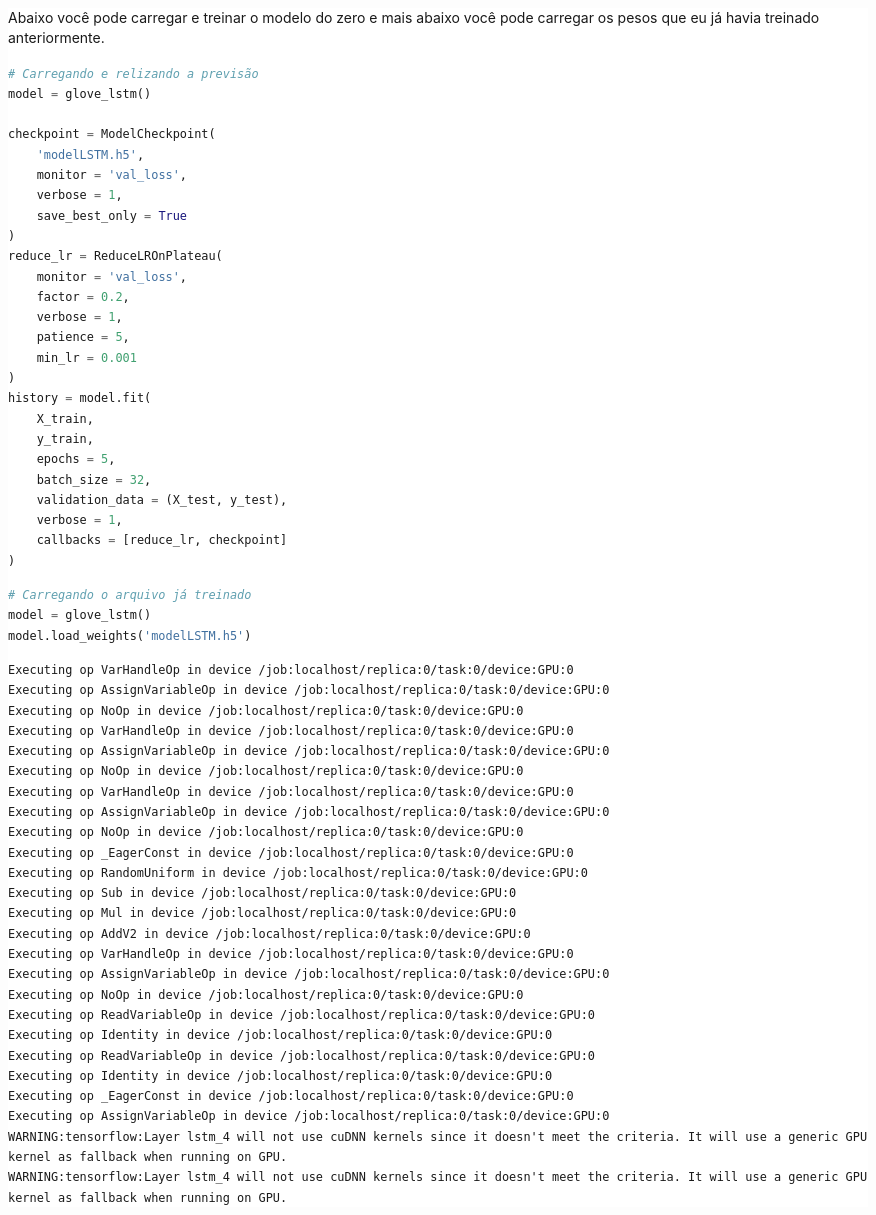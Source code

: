 
Abaixo você pode carregar e treinar o modelo do zero e mais abaixo você pode carregar os pesos que eu já havia treinado anteriormente.


```python
# Carregando e relizando a previsão
model = glove_lstm()

checkpoint = ModelCheckpoint(
    'modelLSTM.h5', 
    monitor = 'val_loss', 
    verbose = 1, 
    save_best_only = True
)
reduce_lr = ReduceLROnPlateau(
    monitor = 'val_loss', 
    factor = 0.2, 
    verbose = 1, 
    patience = 5,                        
    min_lr = 0.001
)
history = model.fit(
    X_train, 
    y_train, 
    epochs = 5,
    batch_size = 32,
    validation_data = (X_test, y_test),
    verbose = 1,
    callbacks = [reduce_lr, checkpoint]
)
```


```python
# Carregando o arquivo já treinado
model = glove_lstm()
model.load_weights('modelLSTM.h5')
```

    Executing op VarHandleOp in device /job:localhost/replica:0/task:0/device:GPU:0
    Executing op AssignVariableOp in device /job:localhost/replica:0/task:0/device:GPU:0
    Executing op NoOp in device /job:localhost/replica:0/task:0/device:GPU:0
    Executing op VarHandleOp in device /job:localhost/replica:0/task:0/device:GPU:0
    Executing op AssignVariableOp in device /job:localhost/replica:0/task:0/device:GPU:0
    Executing op NoOp in device /job:localhost/replica:0/task:0/device:GPU:0
    Executing op VarHandleOp in device /job:localhost/replica:0/task:0/device:GPU:0
    Executing op AssignVariableOp in device /job:localhost/replica:0/task:0/device:GPU:0
    Executing op NoOp in device /job:localhost/replica:0/task:0/device:GPU:0
    Executing op _EagerConst in device /job:localhost/replica:0/task:0/device:GPU:0
    Executing op RandomUniform in device /job:localhost/replica:0/task:0/device:GPU:0
    Executing op Sub in device /job:localhost/replica:0/task:0/device:GPU:0
    Executing op Mul in device /job:localhost/replica:0/task:0/device:GPU:0
    Executing op AddV2 in device /job:localhost/replica:0/task:0/device:GPU:0
    Executing op VarHandleOp in device /job:localhost/replica:0/task:0/device:GPU:0
    Executing op AssignVariableOp in device /job:localhost/replica:0/task:0/device:GPU:0
    Executing op NoOp in device /job:localhost/replica:0/task:0/device:GPU:0
    Executing op ReadVariableOp in device /job:localhost/replica:0/task:0/device:GPU:0
    Executing op Identity in device /job:localhost/replica:0/task:0/device:GPU:0
    Executing op ReadVariableOp in device /job:localhost/replica:0/task:0/device:GPU:0
    Executing op Identity in device /job:localhost/replica:0/task:0/device:GPU:0
    Executing op _EagerConst in device /job:localhost/replica:0/task:0/device:GPU:0
    Executing op AssignVariableOp in device /job:localhost/replica:0/task:0/device:GPU:0
    WARNING:tensorflow:Layer lstm_4 will not use cuDNN kernels since it doesn't meet the criteria. It will use a generic GPU kernel as fallback when running on GPU.
    WARNING:tensorflow:Layer lstm_4 will not use cuDNN kernels since it doesn't meet the criteria. It will use a generic GPU kernel as fallback when running on GPU.